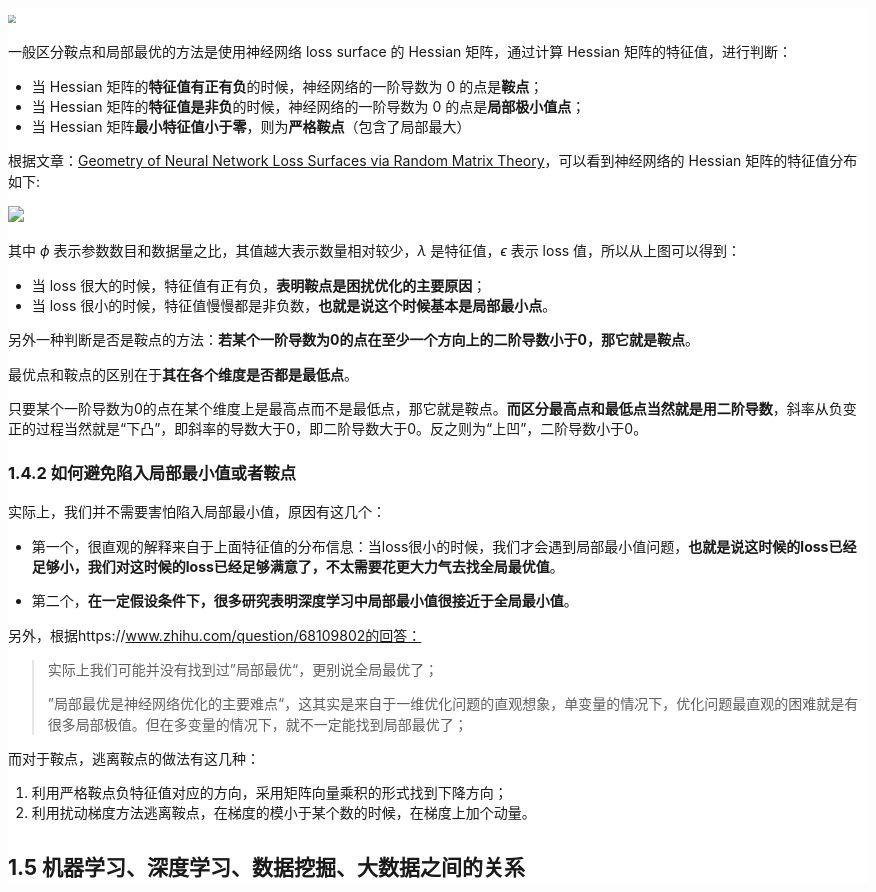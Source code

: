 <img src="https://gitee.com/lcai013/image_cdn/raw/master/notes_images/%E9%9E%8D%E7%82%B9%E5%9B%BE%E7%A4%BA.png" style="zoom:50%;" />

一般区分鞍点和局部最优的方法是使用神经网络 loss surface 的 Hessian 矩阵，通过计算 Hessian 矩阵的特征值，进行判断：

- 当 Hessian 矩阵的**特征值有正有负**的时候，神经网络的一阶导数为 0 的点是**鞍点**；
- 当 Hessian 矩阵的**特征值是非负**的时候，神经网络的一阶导数为 0 的点是**局部极小值点**；
- 当 Hessian 矩阵**最小特征值小于零**，则为**严格鞍点**（包含了局部最大）



根据文章：[Geometry of Neural Network Loss Surfaces via Random Matrix Theory](https://link.zhihu.com/?target=http%3A//proceedings.mlr.press/v70/pennington17a/pennington17a.pdf)，可以看到神经网络的 Hessian 矩阵的特征值分布如下:

<img src="images/Geometry%20of%20Neural%20Networks.png" style="zoom:100%;" />

其中 $\phi$ 表示参数数目和数据量之比，其值越大表示数量相对较少，$\lambda$ 是特征值，$\epsilon$ 表示 loss 值，所以从上图可以得到：

- 当 loss 很大的时候，特征值有正有负，**表明鞍点是困扰优化的主要原因**；
- 当 loss 很小的时候，特征值慢慢都是非负数，**也就是说这个时候基本是局部最小点**。



另外一种判断是否是鞍点的方法：**若某个一阶导数为0的点在至少一个方向上的二阶导数小于0，那它就是鞍点**。

最优点和鞍点的区别在于**其在各个维度是否都是最低点**。

只要某个一阶导数为0的点在某个维度上是最高点而不是最低点，那它就是鞍点。**而区分最高点和最低点当然就是用二阶导数**，斜率从负变正的过程当然就是“下凸”，即斜率的导数大于0，即二阶导数大于0。反之则为“上凹”，二阶导数小于0。





### 1.4.2 如何避免陷入局部最小值或者鞍点

实际上，我们并不需要害怕陷入局部最小值，原因有这几个：

- 第一个，很直观的解释来自于上面特征值的分布信息：当loss很小的时候，我们才会遇到局部最小值问题，**也就是说这时候的loss已经足够小，我们对这时候的loss已经足够满意了，不太需要花更大力气去找全局最优值**。

- 第二个，**在一定假设条件下，很多研究表明深度学习中局部最小值很接近于全局最小值**。

另外，根据https://www.zhihu.com/question/68109802的回答：

> 实际上我们可能并没有找到过”局部最优“，更别说全局最优了；
>
> ”局部最优是神经网络优化的主要难点“，这其实是来自于一维优化问题的直观想象，单变量的情况下，优化问题最直观的困难就是有很多局部极值。但在多变量的情况下，就不一定能找到局部最优了；





而对于鞍点，逃离鞍点的做法有这几种：

1. 利用严格鞍点负特征值对应的方向，采用矩阵向量乘积的形式找到下降方向；
2. 利用扰动梯度方法逃离鞍点，在梯度的模小于某个数的时候，在梯度上加个动量。





## 1.5 机器学习、深度学习、数据挖掘、大数据之间的关系
